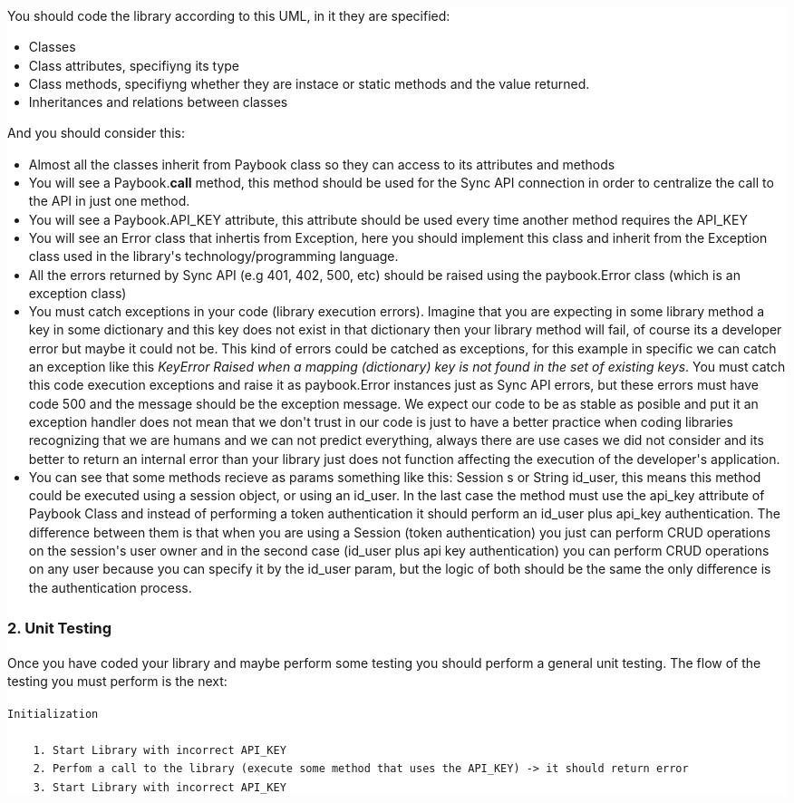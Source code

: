 You should code the library according to this UML, in it they are specified:

* Classes
* Class attributes, specifiyng its type
* Class methods, specifiyng whether they are instace or static methods and 	the value returned. 
* Inheritances and relations between classes


And you should consider this:

* Almost all the classes inherit from Paybook class so they can access to its attributes and methods
* You will see a Paybook.__call__ method, this method should be used for the Sync API connection in order to centralize the call to the API in just one method.
* You will see a Paybook.API_KEY attribute, this attribute should be used every time another method requires the API_KEY
* You will see an Error class that inhertis from Exception, here you should implement this class and inherit from the Exception class used in the library's technology/programming language.
* All the errors returned by Sync API (e.g 401, 402, 500, etc) should be raised using the paybook.Error class (which is an exception class)
* You must catch exceptions in your code (library execution errors). Imagine that you are expecting in some library method a key in some dictionary and this key does not exist in that dictionary then your library method will fail, of course its a developer error but maybe it could not be. This kind of errors could be catched as exceptions, for this example in specific we can catch an exception like this  _KeyError
Raised when a mapping (dictionary) key is not found in the set of existing keys_. You must catch this code execution exceptions and raise it as paybook.Error instances just as Sync API errors, but these errors must have code 500 and the message should be the exception message. We expect our code to be as stable as posible and put it an exception handler does not mean that we don't trust in our code is just to have a better practice when coding libraries recognizing that we are humans and we can not predict everything, always there are use cases we did not consider and its better to return an internal error than your library just does not function affecting the execution of the developer's application.
* You can see that some methods recieve as params something like this: Session s or String id_user, this means this method could be executed using a session object, or using an id_user. In the last case the method must use the api_key attribute of Paybook Class and instead of performing a token authentication it should perform an id_user plus api_key authentication. The difference between them is that when you are using a Session (token authentication) you just can perform CRUD operations on the session's user owner and in the second case (id_user plus api key authentication) you can perform CRUD operations on any user because you can specify it by the id_user param, but the logic of both should be the same the only difference is the authentication process.

### 2. Unit Testing

Once you have coded your library and maybe perform some testing you should perform a general unit testing. The flow of the testing you must perform is the next:

	Initialization

		1. Start Library with incorrect API_KEY
		2. Perfom a call to the library (execute some method that uses the API_KEY) -> it should return error
		3. Start Library with incorrect API_KEY
